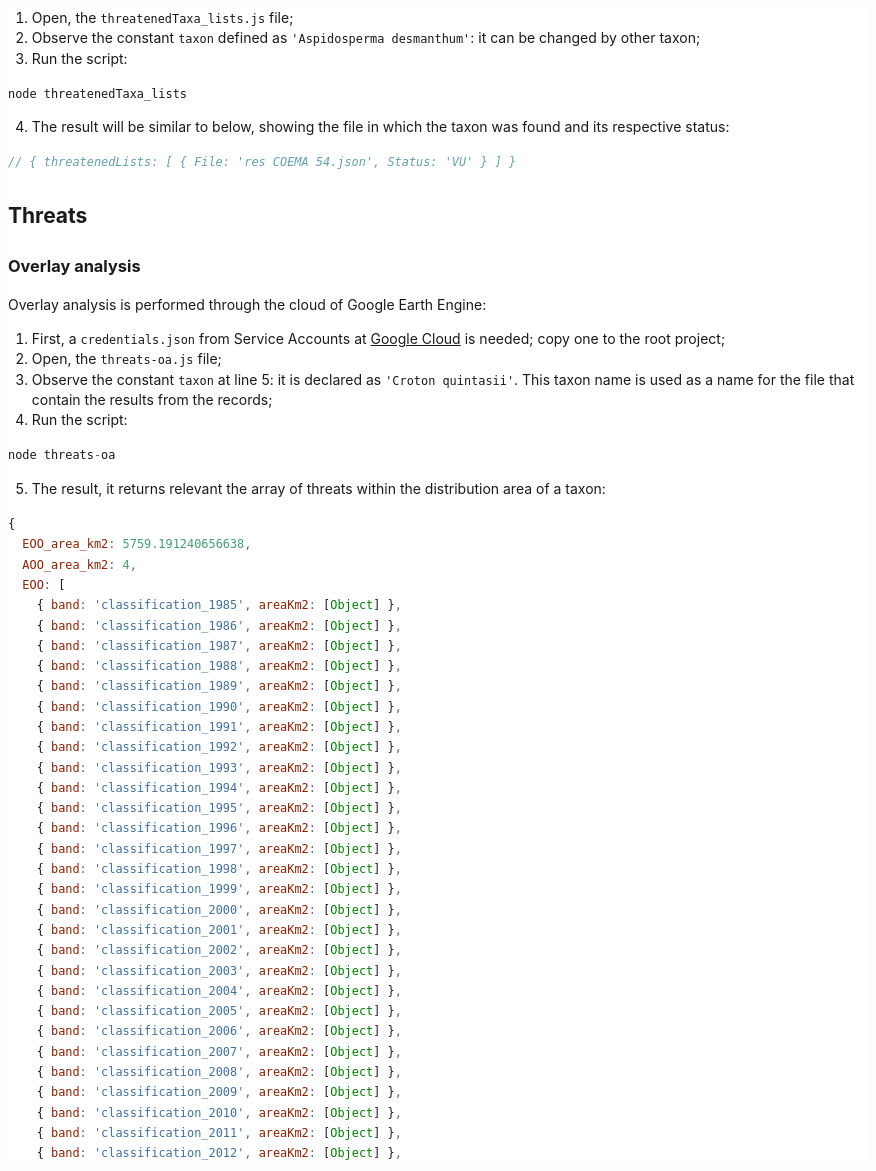 1. Open, the `threatenedTaxa_lists.js` file;
2. Observe the constant `taxon` defined as `'Aspidosperma desmanthum'`: it can be changed by other taxon;
3. Run the script:

```js
node threatenedTaxa_lists
```

4. The result will be similar to below, showing the file in which the taxon was found and its respective status:

```js
// { threatenedLists: [ { File: 'res COEMA 54.json', Status: 'VU' } ] }
```

## Threats

### Overlay analysis

Overlay analysis is performed through the cloud of Google Earth Engine:

1. First, a `credentials.json` from Service Accounts at [Google Cloud](https://console.cloud.google.com/) is needed; copy one to the root project;
2. Open, the `threats-oa.js` file;
3. Observe the constant `taxon` at line 5: it is declared as `'Croton quintasii'`. This taxon name is used as a name for the file that contain the results from the records;
4. Run the script:

```js
node threats-oa
```

5. The result, it returns relevant the array of threats within the distribution area of a taxon:

```js
{
  EOO_area_km2: 5759.191240656638,
  AOO_area_km2: 4,
  EOO: [
    { band: 'classification_1985', areaKm2: [Object] },
    { band: 'classification_1986', areaKm2: [Object] },
    { band: 'classification_1987', areaKm2: [Object] },
    { band: 'classification_1988', areaKm2: [Object] },
    { band: 'classification_1989', areaKm2: [Object] },
    { band: 'classification_1990', areaKm2: [Object] },
    { band: 'classification_1991', areaKm2: [Object] },
    { band: 'classification_1992', areaKm2: [Object] },
    { band: 'classification_1993', areaKm2: [Object] },
    { band: 'classification_1994', areaKm2: [Object] },
    { band: 'classification_1995', areaKm2: [Object] },
    { band: 'classification_1996', areaKm2: [Object] },
    { band: 'classification_1997', areaKm2: [Object] },
    { band: 'classification_1998', areaKm2: [Object] },
    { band: 'classification_1999', areaKm2: [Object] },
    { band: 'classification_2000', areaKm2: [Object] },
    { band: 'classification_2001', areaKm2: [Object] },
    { band: 'classification_2002', areaKm2: [Object] },
    { band: 'classification_2003', areaKm2: [Object] },
    { band: 'classification_2004', areaKm2: [Object] },
    { band: 'classification_2005', areaKm2: [Object] },
    { band: 'classification_2006', areaKm2: [Object] },
    { band: 'classification_2007', areaKm2: [Object] },
    { band: 'classification_2008', areaKm2: [Object] },
    { band: 'classification_2009', areaKm2: [Object] },
    { band: 'classification_2010', areaKm2: [Object] },
    { band: 'classification_2011', areaKm2: [Object] },
    { band: 'classification_2012', areaKm2: [Object] },
```